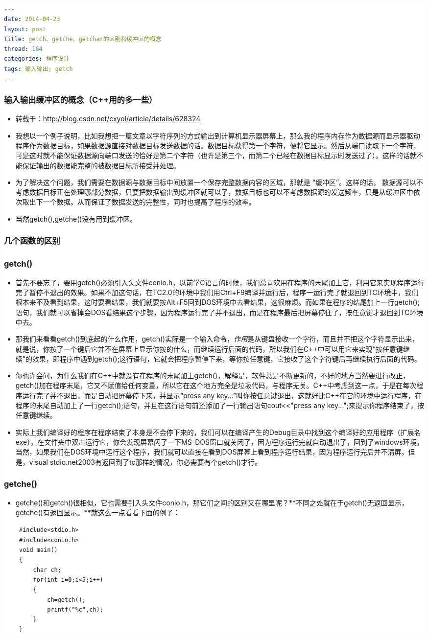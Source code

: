 ```yaml
---
date: 2014-04-23
layout: post
title: getch、getche、getchar的区别和缓冲区的概念
thread: 164
categories: 程序设计
tags: 输入输出; getch
---
```


### 输入输出缓冲区的概念（C++用的多一些）

* 转载于：http://blog.csdn.net/cxyol/article/details/628324

* 我想以一个例子说明，比如我想把一篇文章以字符序列的方式输出到计算机显示器屏幕上，那么我的程序内存作为数据源而显示器驱动程序作为数据目标，如果数据源直接对数据目标发送数据的话。数据目标获得第一个字符，便将它显示。然后从端口读取下一个字符，可是这时就不能保证数据源向端口发送的恰好是第二个字符（也许是第三个，而第二个已经在数据目标显示时发送过了）。这样的话就不能保证输出的数据能完整的被数据目标所接受并处理。

* 为了解决这个问题，我们需要在数据源与数据目标中间放置一个保存完整数据内容的区域，那就是 “缓冲区”。这样的话， 数据源可以不考虑数据目标正在处理哪部分数据，只要把数据输出到缓冲区就可以了，数据目标也可以不考虑数据源的发送频率，只是从缓冲区中依次取出下一个数据。从而保证了数据发送的完整性，同时也提高了程序的效率。

* 当然getch(),getche()没有用到缓冲区。

### 几个函数的区别

### getch()

*  首先不要忘了，要用getch()必须引入头文件conio.h，以前学C语言的时候，我们总喜欢用在程序的末尾加上它，利用它来实现程序运行完了暂停不退出的效果。如果不加这句话，在TC2.0的环境中我们用Ctrl+F9编译并运行后，程序一运行完了就退回到TC环境中，我们根本来不及看到结果，这时要看结果，我们就要按Alt+F5回到DOS环境中去看结果，这很麻烦。而如果在程序的结尾加上一行getch();语句，我们就可以省掉会DOS看结果这个步骤，因为程序运行完了并不退出，而是在程序最后把屏幕停住了，按任意键才退回到TC环境中去。

*  那我们来看看getch()到底起的什么作用，getch()实际是一个输入命令，*作用*是从键盘接收一个字符，而且并不把这个字符显示出来，就是说，你按了一个键后它并不在屏幕上显示你按的什么，而继续运行后面的代码，所以我们在C++中可以用它来实现“按任意键继续”的效果，即程序中遇到getch();这行语句，它就会把程序暂停下来，等你按任意键，它接收了这个字符键后再继续执行后面的代码。

*  你也许会问，为什么我们在C++中就没有在程序的末尾加上getch()，解释是，软件总是不断更新的，不好的地方当然要进行改正，getch()加在程序末尾，它又不赋值给任何变量，所以它在这个地方完全是垃圾代码，与程序无关。C++中考虑到这一点，于是在每次程序运行完了并不退出，而是自动把屏幕停下来，并显示“press any key...”叫你按任意键退出，这就好比C++在它的环境中运行程序，在程序的末尾自动加上了一行getch();语句，并且在这行语句前还添加了一行输出语句cout<<"press any key...";来提示你程序结束了，按任意键继续。

* 实际上我们编译好的程序在程序结束了本身是不会停下来的，我们可以在编译产生的Debug目录中找到这个编译好的应用程序（扩展名exe），在文件夹中双击运行它，你会发现屏幕闪了一下MS-DOS窗口就关闭了，因为程序运行完就自动退出了，回到了windows环境，当然，如果我们在DOS环境中运行这个程序，我们就可以直接在看到DOS屏幕上看到程序运行结果，因为程序运行完后并不清屏。但是，visual stdio.net2003有返回到了tc那样的情况，你必需要有个getch()才行。

### getche()

*  getche()和getch()很相似，它也需要引入头文件conio.h，那它们之间的区别又在哪里呢？**不同之处就在于getch()无返回显示，getche()有返回显示。**就这么一点看看下面的例子：

		#include<stdio.h>
		#include<conio.h>
		void main()
		{
		    char ch;
		    for(int i=0;i<5;i++)
		    {
		        ch=getch();
		        printf("%c",ch);
		    }
		}

